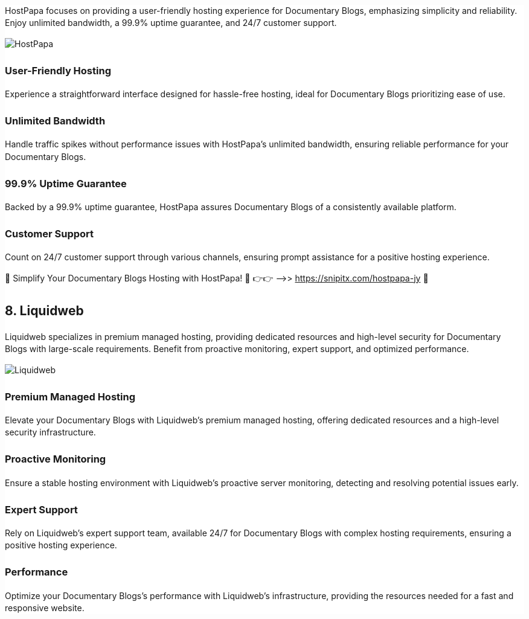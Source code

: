 HostPapa focuses on providing a user-friendly hosting experience for Documentary Blogs, emphasizing simplicity and reliability. Enjoy unlimited bandwidth, a 99.9% uptime guarantee, and 24/7 customer support.

![HostPapa](https://i.imgur.com/ouDTkvl.jpeg "HostPapa Hosting")

### User-Friendly Hosting
Experience a straightforward interface designed for hassle-free hosting, ideal for Documentary Blogs prioritizing ease of use.

### Unlimited Bandwidth
Handle traffic spikes without performance issues with HostPapa’s unlimited bandwidth, ensuring reliable performance for your Documentary Blogs.

### 99.9% Uptime Guarantee
Backed by a 99.9% uptime guarantee, HostPapa assures Documentary Blogs of a consistently available platform.

### Customer Support
Count on 24/7 customer support through various channels, ensuring prompt assistance for a positive hosting experience.

🌈 Simplify Your Documentary Blogs Hosting with HostPapa! 🚀
👉👉 -->> https://snipitx.com/hostpapa-jy 🚀

## 8. Liquidweb

Liquidweb specializes in premium managed hosting, providing dedicated resources and high-level security for Documentary Blogs with large-scale requirements. Benefit from proactive monitoring, expert support, and optimized performance.

![Liquidweb](https://i.imgur.com/4IvT9SC.jpeg "Liquidweb Hosting")

### Premium Managed Hosting
Elevate your Documentary Blogs with Liquidweb’s premium managed hosting, offering dedicated resources and a high-level security infrastructure.

### Proactive Monitoring
Ensure a stable hosting environment with Liquidweb’s proactive server monitoring, detecting and resolving potential issues early.

### Expert Support
Rely on Liquidweb’s expert support team, available 24/7 for Documentary Blogs with complex hosting requirements, ensuring a positive hosting experience.

### Performance
Optimize your Documentary Blogs’s performance with Liquidweb’s infrastructure, providing the resources needed for a fast and responsive website.
